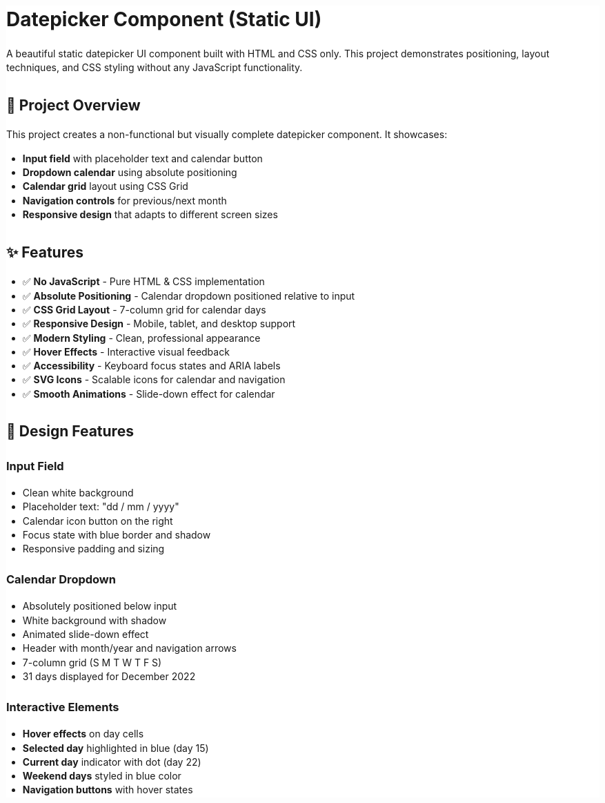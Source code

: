 # Datepicker Component (Static UI)

A beautiful static datepicker UI component built with HTML and CSS only. This project demonstrates positioning, layout techniques, and CSS styling without any JavaScript functionality.

## 🎯 Project Overview

This project creates a non-functional but visually complete datepicker component. It showcases:

- **Input field** with placeholder text and calendar button
- **Dropdown calendar** using absolute positioning
- **Calendar grid** layout using CSS Grid
- **Navigation controls** for previous/next month
- **Responsive design** that adapts to different screen sizes

## ✨ Features

- ✅ **No JavaScript** - Pure HTML & CSS implementation
- ✅ **Absolute Positioning** - Calendar dropdown positioned relative to input
- ✅ **CSS Grid Layout** - 7-column grid for calendar days
- ✅ **Responsive Design** - Mobile, tablet, and desktop support
- ✅ **Modern Styling** - Clean, professional appearance
- ✅ **Hover Effects** - Interactive visual feedback
- ✅ **Accessibility** - Keyboard focus states and ARIA labels
- ✅ **SVG Icons** - Scalable icons for calendar and navigation
- ✅ **Smooth Animations** - Slide-down effect for calendar

## 🎨 Design Features

### Input Field
- Clean white background
- Placeholder text: "dd / mm / yyyy"
- Calendar icon button on the right
- Focus state with blue border and shadow
- Responsive padding and sizing

### Calendar Dropdown
- Absolutely positioned below input
- White background with shadow
- Animated slide-down effect
- Header with month/year and navigation arrows
- 7-column grid (S M T W T F S)
- 31 days displayed for December 2022

### Interactive Elements
- **Hover effects** on day cells
- **Selected day** highlighted in blue (day 15)
- **Current day** indicator with dot (day 22)
- **Weekend days** styled in blue color
- **Navigation buttons** with hover states
